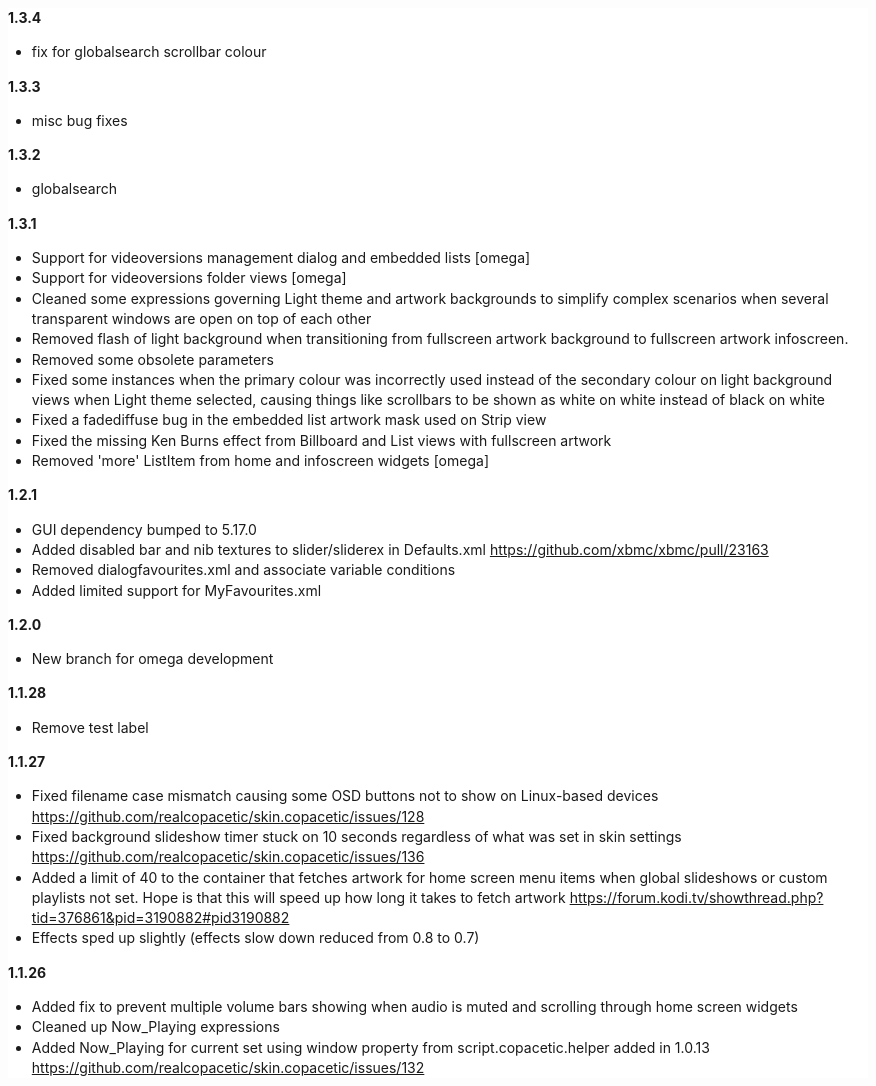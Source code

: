 
**1.3.4**
- fix for globalsearch scrollbar colour

**1.3.3**
- misc bug fixes

**1.3.2**
- globalsearch

**1.3.1**
- Support for videoversions management dialog and embedded lists [omega]
- Support for videoversions folder views [omega]
- Cleaned some expressions governing Light theme and artwork backgrounds to simplify complex scenarios when several transparent windows are open on top of each other
- Removed flash of light background when transitioning from fullscreen artwork background to fullscreen artwork infoscreen.
- Removed some obsolete parameters
- Fixed some instances when the primary colour was incorrectly used instead of the secondary colour on light background views when Light theme selected, causing things like scrollbars to be shown as white on white instead of black on white
- Fixed a fadediffuse bug in the embedded list artwork mask used on Strip view
- Fixed the missing Ken Burns effect from Billboard and List views with fullscreen artwork
- Removed 'more' ListItem from home and infoscreen widgets [omega]


**1.2.1**
- GUI dependency bumped to 5.17.0
- Added disabled bar and nib textures to slider/sliderex in Defaults.xml https://github.com/xbmc/xbmc/pull/23163
- Removed dialogfavourites.xml and associate variable conditions
- Added limited support for MyFavourites.xml

**1.2.0**
- New branch for omega development

**1.1.28**
- Remove test label

**1.1.27**
- Fixed filename case mismatch causing some OSD buttons not to show on Linux-based devices https://github.com/realcopacetic/skin.copacetic/issues/128
- Fixed background slideshow timer stuck on 10 seconds regardless of what was set in skin settings https://github.com/realcopacetic/skin.copacetic/issues/136
- Added a limit of 40 to the container that fetches artwork for home screen menu items when global slideshows or custom playlists not set. Hope is that this will speed up how long it takes to fetch artwork https://forum.kodi.tv/showthread.php?tid=376861&pid=3190882#pid3190882
- Effects sped up slightly (effects slow down reduced from 0.8 to 0.7)

**1.1.26**
- Added fix to prevent multiple volume bars showing when audio is muted and scrolling through home screen widgets
- Cleaned up Now_Playing expressions
- Added Now_Playing for current set using window property from script.copacetic.helper added in 1.0.13 https://github.com/realcopacetic/skin.copacetic/issues/132
